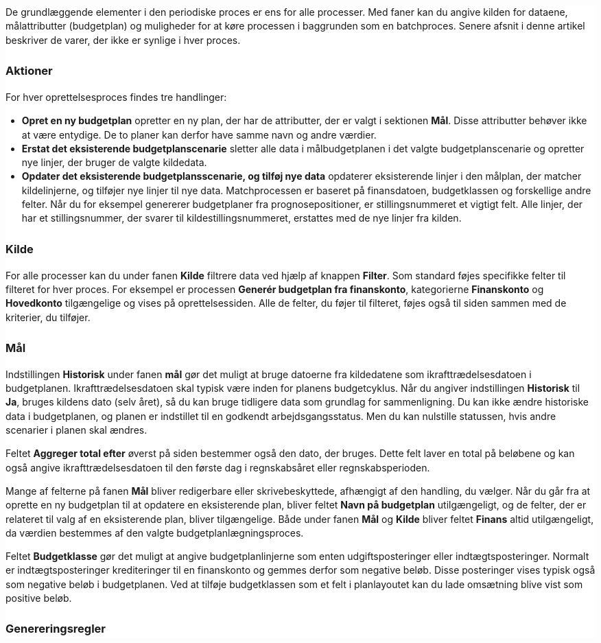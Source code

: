 De grundlæggende elementer i den periodiske proces er ens for alle processer. Med faner kan du angive kilden for dataene, målattributter (budgetplan) og muligheder for at køre processen i baggrunden som en batchproces. Senere afsnit i denne artikel beskriver de varer, der ikke er synlige i hver proces.

### <a name="actions"></a>Aktioner

For hver oprettelsesproces findes tre handlinger:

-   **Opret en ny budgetplan** opretter en ny plan, der har de attributter, der er valgt i sektionen **Mål**. Disse attributter behøver ikke at være entydige. De to planer kan derfor have samme navn og andre værdier.
-   **Erstat det eksisterende budgetplanscenarie** sletter alle data i målbudgetplanen i det valgte budgetplanscenarie og opretter nye linjer, der bruger de valgte kildedata.
-   **Opdater det eksisterende budgetplansscenarie, og tilføj nye data** opdaterer eksisterende linjer i den målplan, der matcher kildelinjerne, og tilføjer nye linjer til nye data. Matchprocessen er baseret på finansdatoen, budgetklassen og forskellige andre felter. Når du for eksempel genererer budgetplaner fra prognosepositioner, er stillingsnummeret et vigtigt felt. Alle linjer, der har et stillingsnummer, der svarer til kildestillingsnummeret, erstattes med de nye linjer fra kilden.

### <a name="source"></a>Kilde

For alle processer kan du under fanen **Kilde** filtrere data ved hjælp af knappen **Filter**. Som standard føjes specifikke felter til filteret for hver proces. For eksempel er processen **Generér budgetplan fra finanskonto**, kategorierne **Finanskonto** og **Hovedkonto** tilgængelige og vises på oprettelsessiden. Alle de felter, du føjer til filteret, føjes også til siden sammen med de kriterier, du tilføjer.

### <a name="target"></a>Mål

Indstillingen **Historisk** under fanen **mål** gør det muligt at bruge datoerne fra kildedatene som ikrafttrædelsesdatoen i budgetplanen. Ikrafttrædelsesdatoen skal typisk være inden for planens budgetcyklus. Når du angiver indstillingen **Historisk** til **Ja**, bruges kildens dato (selv året), så du kan bruge tidligere data som grundlag for sammenligning. Du kan ikke ændre historiske data i budgetplanen, og planen er indstillet til en godkendt arbejdsgangsstatus. Men du kan nulstille statussen, hvis andre scenarier i planen skal ændres.

Feltet **Aggreger total efter** øverst på siden bestemmer også den dato, der bruges. Dette felt laver en total på beløbene og kan også angive ikrafttrædelsesdatoen til den første dag i regnskabsåret eller regnskabsperioden. 

Mange af felterne på fanen **Mål** bliver redigerbare eller skrivebeskyttede, afhængigt af den handling, du vælger. Når du går fra at oprette en ny budgetplan til at opdatere en eksisterende plan, bliver feltet **Navn på budgetplan** utilgængeligt, og de felter, der er relateret til valg af en eksisterende plan, bliver tilgængelige. Både under fanen **Mål** og **Kilde** bliver feltet **Finans** altid utilgængeligt, da værdien bestemmes af den valgte budgetplanlægningsproces. 

Feltet **Budgetklasse** gør det muligt at angive budgetplanlinjerne som enten udgiftsposteringer eller indtægtsposteringer. Normalt er indtægtsposteringer krediteringer til en finanskonto og gemmes derfor som negative beløb. Disse posteringer vises typisk også som negative beløb i budgetplanen. Ved at tilføje budgetklassen som et felt i planlayoutet kan du lade omsætning blive vist som positive beløb.

### <a name="generation-rules"></a>Genereringsregler
